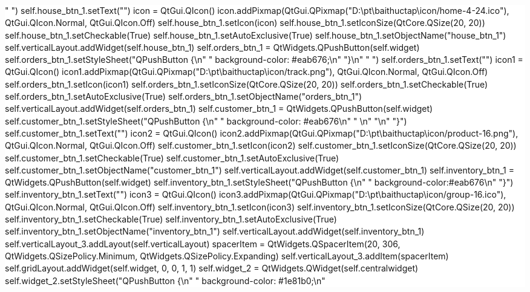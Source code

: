"    ")
        self.house_btn_1.setText("")
        icon = QtGui.QIcon()
        icon.addPixmap(QtGui.QPixmap("D:\\pt\\baithuctap\\icon/home-4-24.ico"), QtGui.QIcon.Normal, QtGui.QIcon.Off)
        self.house_btn_1.setIcon(icon)
        self.house_btn_1.setIconSize(QtCore.QSize(20, 20))
        self.house_btn_1.setCheckable(True)
        self.house_btn_1.setAutoExclusive(True)
        self.house_btn_1.setObjectName("house_btn_1")
        self.verticalLayout.addWidget(self.house_btn_1)
        self.orders_btn_1 = QtWidgets.QPushButton(self.widget)
        self.orders_btn_1.setStyleSheet("QPushButton {\n"
"    background-color: #eab676;\n"
"}\n"
"    ")
        self.orders_btn_1.setText("")
        icon1 = QtGui.QIcon()
        icon1.addPixmap(QtGui.QPixmap("D:\\pt\\baithuctap\\icon/track.png"), QtGui.QIcon.Normal, QtGui.QIcon.Off)
        self.orders_btn_1.setIcon(icon1)
        self.orders_btn_1.setIconSize(QtCore.QSize(20, 20))
        self.orders_btn_1.setCheckable(True)
        self.orders_btn_1.setAutoExclusive(True)
        self.orders_btn_1.setObjectName("orders_btn_1")
        self.verticalLayout.addWidget(self.orders_btn_1)
        self.customer_btn_1 = QtWidgets.QPushButton(self.widget)
        self.customer_btn_1.setStyleSheet("QPushButton {\n"
"    background-color: #eab676\n"
"    \n"
"\n"
"}")
        self.customer_btn_1.setText("")
        icon2 = QtGui.QIcon()
        icon2.addPixmap(QtGui.QPixmap("D:\\pt\\baithuctap\\icon/product-16.png"), QtGui.QIcon.Normal, QtGui.QIcon.Off)
        self.customer_btn_1.setIcon(icon2)
        self.customer_btn_1.setIconSize(QtCore.QSize(20, 20))
        self.customer_btn_1.setCheckable(True)
        self.customer_btn_1.setAutoExclusive(True)
        self.customer_btn_1.setObjectName("customer_btn_1")
        self.verticalLayout.addWidget(self.customer_btn_1)
        self.inventory_btn_1 = QtWidgets.QPushButton(self.widget)
        self.inventory_btn_1.setStyleSheet("QPushButton {\n"
"    background-color:#eab676\n"
"}")
        self.inventory_btn_1.setText("")
        icon3 = QtGui.QIcon()
        icon3.addPixmap(QtGui.QPixmap("D:\\pt\\baithuctap\\icon/group-16.ico"), QtGui.QIcon.Normal, QtGui.QIcon.Off)
        self.inventory_btn_1.setIcon(icon3)
        self.inventory_btn_1.setIconSize(QtCore.QSize(20, 20))
        self.inventory_btn_1.setCheckable(True)
        self.inventory_btn_1.setAutoExclusive(True)
        self.inventory_btn_1.setObjectName("inventory_btn_1")
        self.verticalLayout.addWidget(self.inventory_btn_1)
        self.verticalLayout_3.addLayout(self.verticalLayout)
        spacerItem = QtWidgets.QSpacerItem(20, 306, QtWidgets.QSizePolicy.Minimum, QtWidgets.QSizePolicy.Expanding)
        self.verticalLayout_3.addItem(spacerItem)
        self.gridLayout.addWidget(self.widget, 0, 0, 1, 1)
        self.widget_2 = QtWidgets.QWidget(self.centralwidget)
        self.widget_2.setStyleSheet("QPushButton {\n"
"    background-color: #1e81b0;\n"